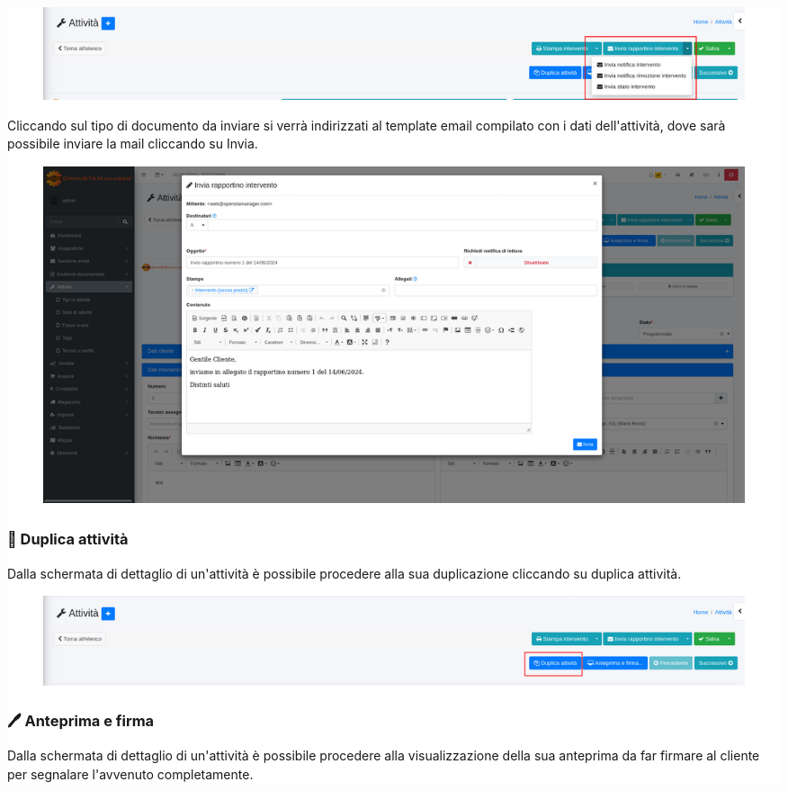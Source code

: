 <figure><img src="../../../.gitbook/assets/immagine (43).png" alt=""><figcaption></figcaption></figure>

Cliccando sul tipo di documento da inviare si verrà indirizzati al template email compilato con i dati dell'attività, dove sarà possibile inviare la mail cliccando su Invia.

<figure><img src="../../../.gitbook/assets/immagine (42).png" alt=""><figcaption></figcaption></figure>

### 🧬 Duplica attività

Dalla schermata di dettaglio di un'attività è possibile procedere alla sua duplicazione cliccando su duplica attività.

<figure><img src="../../../.gitbook/assets/immagine (44).png" alt=""><figcaption></figcaption></figure>

### 🖊️ Anteprima e firma

Dalla schermata di dettaglio di un'attività è possibile procedere alla visualizzazione della sua anteprima da far firmare al cliente per segnalare l'avvenuto completamente.
